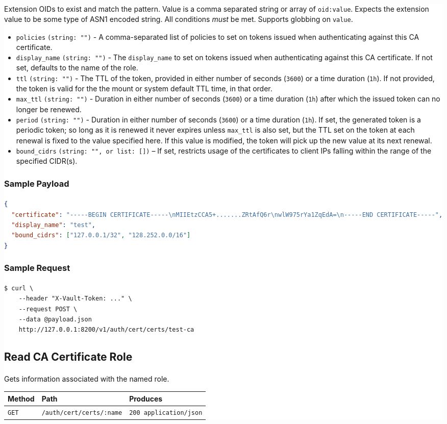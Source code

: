   Extension OIDs to exist and match the pattern. Value is a comma separated
  string or array of `oid:value`. Expects the extension value to be some type
  of ASN1 encoded string. All conditions _must_ be met. Supports globbing on
  `value`.
- `policies` `(string: "")` - A comma-separated list of policies to set on
  tokens issued when authenticating against this CA certificate.
- `display_name` `(string: "")` - The `display_name` to set on tokens issued
  when authenticating against this CA certificate. If not set, defaults to the
  name of the role.
- `ttl` `(string: "")` - The TTL of the token, provided in either number of
  seconds (`3600`) or a time duration (`1h`). If not provided, the token is
  valid for the the mount or system default TTL time, in that order.
- `max_ttl` `(string: "")` - Duration in either number of seconds (`3600`) or a
  time duration (`1h`) after which the issued token can no longer be renewed.
- `period` `(string: "")` - Duration in either number of seconds (`3600`) or a
  time duration (`1h`). If set, the generated token is a periodic token; so long
  as it is renewed it never expires unless `max_ttl` is also set, but the TTL
  set on the token at each renewal is fixed to the value specified here. If this
  value is modified, the token will pick up the new value at its next renewal.
- `bound_cidrs` `(string: "", or list: [])` – If set, restricts usage of the
  certificates to client IPs falling within the range of the specified
  CIDR(s).

### Sample Payload

```json
{
  "certificate": "-----BEGIN CERTIFICATE-----\nMIIEtzCCA5+.......ZRtAfQ6r\nwlW975rYa1ZqEdA=\n-----END CERTIFICATE-----",
  "display_name": "test",
  "bound_cidrs": ["127.0.0.1/32", "128.252.0.0/16"]
}
```

### Sample Request

```
$ curl \
    --header "X-Vault-Token: ..." \
    --request POST \
    --data @payload.json
    http://127.0.0.1:8200/v1/auth/cert/certs/test-ca
```

## Read CA Certificate Role

Gets information associated with the named role.

| Method   | Path                         | Produces               |
| :------- | :--------------------------- | :--------------------- |
| `GET`    | `/auth/cert/certs/:name`     | `200 application/json` |
